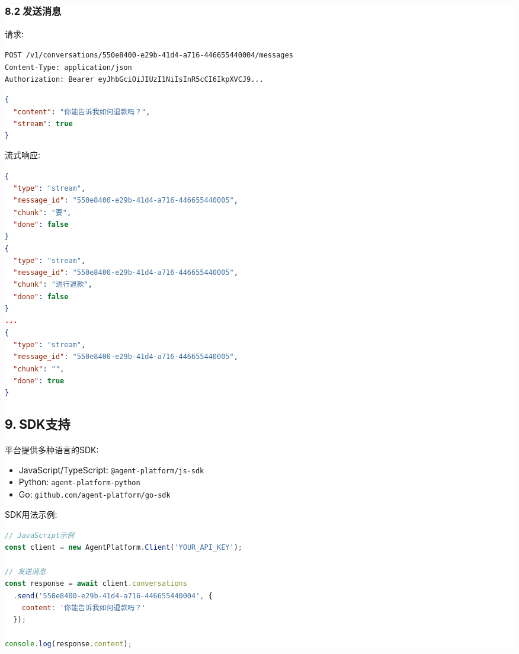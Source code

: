 ### 8.2 发送消息

请求:
```
POST /v1/conversations/550e8400-e29b-41d4-a716-446655440004/messages
Content-Type: application/json
Authorization: Bearer eyJhbGciOiJIUzI1NiIsInR5cCI6IkpXVCJ9...
```

```json
{
  "content": "你能告诉我如何退款吗？",
  "stream": true
}
```

流式响应:
```json
{
  "type": "stream",
  "message_id": "550e8400-e29b-41d4-a716-446655440005",
  "chunk": "要",
  "done": false
}
{
  "type": "stream",
  "message_id": "550e8400-e29b-41d4-a716-446655440005",
  "chunk": "进行退款",
  "done": false
}
...
{
  "type": "stream",
  "message_id": "550e8400-e29b-41d4-a716-446655440005",
  "chunk": "",
  "done": true
}
```

## 9. SDK支持

平台提供多种语言的SDK:

- JavaScript/TypeScript: `@agent-platform/js-sdk`
- Python: `agent-platform-python`
- Go: `github.com/agent-platform/go-sdk`

SDK用法示例:

```javascript
// JavaScript示例
const client = new AgentPlatform.Client('YOUR_API_KEY');

// 发送消息
const response = await client.conversations
  .send('550e8400-e29b-41d4-a716-446655440004', {
    content: '你能告诉我如何退款吗？'
  });

console.log(response.content);
```

